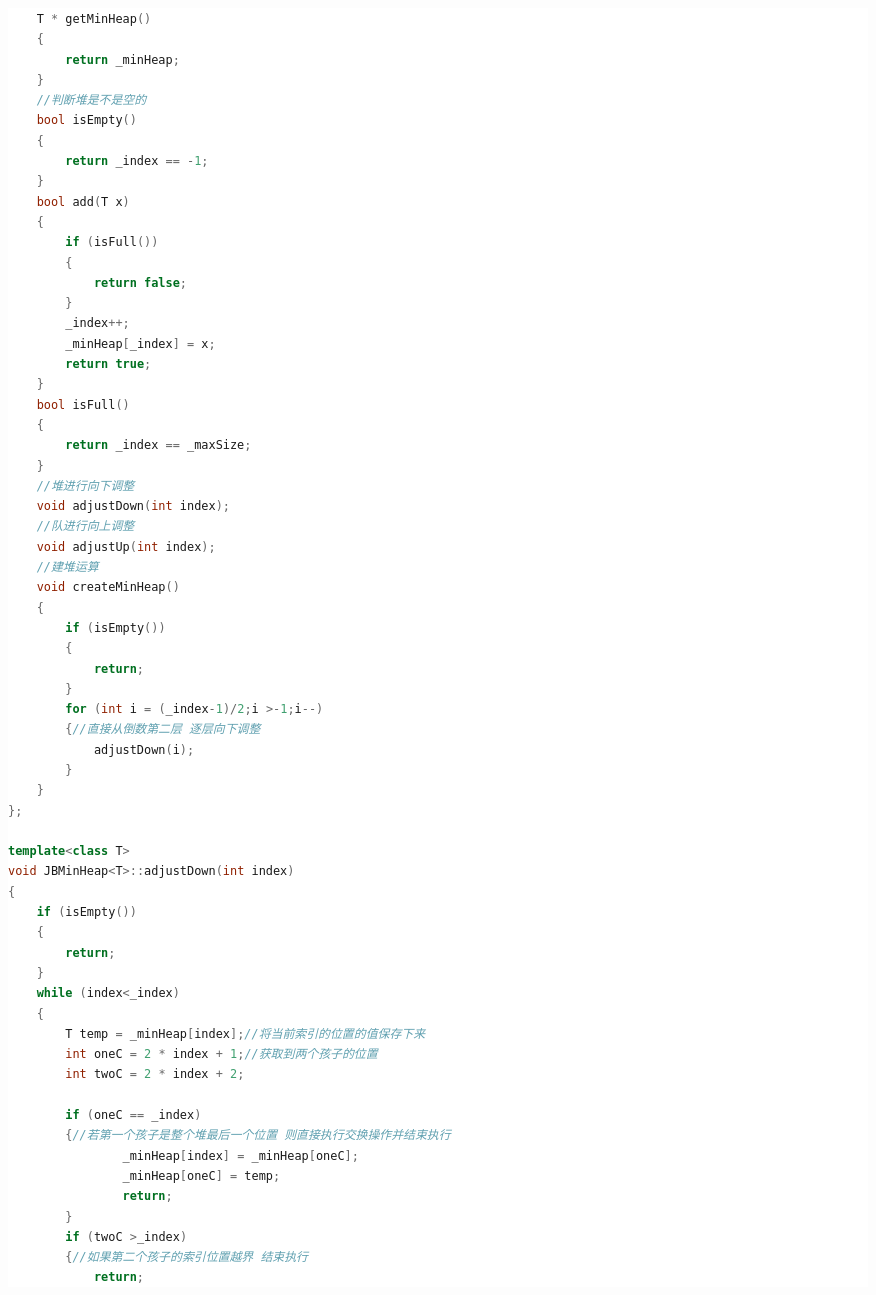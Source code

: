 ```c++
    T * getMinHeap() 
    {
        return _minHeap;
    }
    //判断堆是不是空的
    bool isEmpty() 
    {
        return _index == -1;
    }
    bool add(T x) 
    {
        if (isFull()) 
        {
            return false;
        }
        _index++;
        _minHeap[_index] = x;
        return true;
    }
    bool isFull() 
    {
        return _index == _maxSize;
    }
    //堆进行向下调整
    void adjustDown(int index);
    //队进行向上调整
    void adjustUp(int index);
    //建堆运算
    void createMinHeap() 
    {
        if (isEmpty()) 
        {
            return;
        }
        for (int i = (_index-1)/2;i >-1;i--) 
        {//直接从倒数第二层 逐层向下调整
            adjustDown(i);
        }
    }
};

template<class T>
void JBMinHeap<T>::adjustDown(int index) 
{
    if (isEmpty()) 
    {
        return;
    }
    while (index<_index)
    {
        T temp = _minHeap[index];//将当前索引的位置的值保存下来
        int oneC = 2 * index + 1;//获取到两个孩子的位置
        int twoC = 2 * index + 2;
        
        if (oneC == _index) 
        {//若第一个孩子是整个堆最后一个位置 则直接执行交换操作并结束执行
                _minHeap[index] = _minHeap[oneC];
                _minHeap[oneC] = temp;
                return;
        }
        if (twoC >_index) 
        {//如果第二个孩子的索引位置越界 结束执行
            return;
```